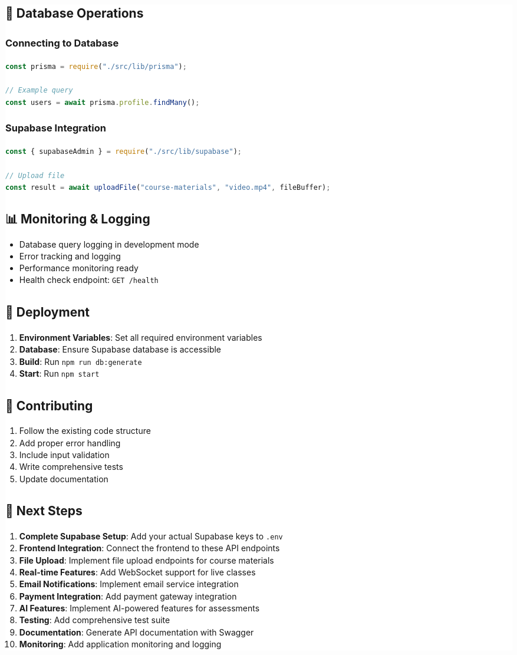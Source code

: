 ## 🔄 Database Operations

### Connecting to Database

```javascript
const prisma = require("./src/lib/prisma");

// Example query
const users = await prisma.profile.findMany();
```

### Supabase Integration

```javascript
const { supabaseAdmin } = require("./src/lib/supabase");

// Upload file
const result = await uploadFile("course-materials", "video.mp4", fileBuffer);
```

## 📊 Monitoring & Logging

- Database query logging in development mode
- Error tracking and logging
- Performance monitoring ready
- Health check endpoint: `GET /health`

## 🚀 Deployment

1. **Environment Variables**: Set all required environment variables
2. **Database**: Ensure Supabase database is accessible
3. **Build**: Run `npm run db:generate`
4. **Start**: Run `npm start`

## 🤝 Contributing

1. Follow the existing code structure
2. Add proper error handling
3. Include input validation
4. Write comprehensive tests
5. Update documentation

## 📝 Next Steps

1. **Complete Supabase Setup**: Add your actual Supabase keys to `.env`
2. **Frontend Integration**: Connect the frontend to these API endpoints
3. **File Upload**: Implement file upload endpoints for course materials
4. **Real-time Features**: Add WebSocket support for live classes
5. **Email Notifications**: Implement email service integration
6. **Payment Integration**: Add payment gateway integration
7. **AI Features**: Implement AI-powered features for assessments
8. **Testing**: Add comprehensive test suite
9. **Documentation**: Generate API documentation with Swagger
10. **Monitoring**: Add application monitoring and logging
